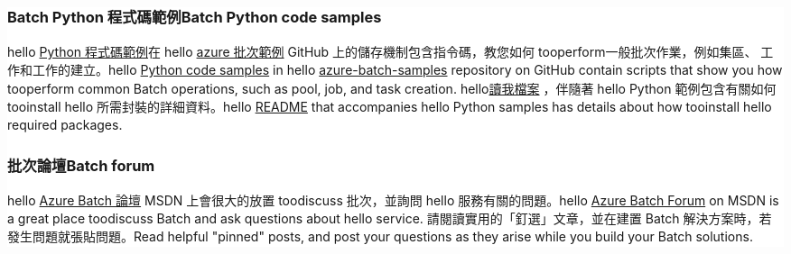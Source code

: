 ### <a name="batch-python-code-samples"></a><span data-ttu-id="5acbc-296">Batch Python 程式碼範例</span><span class="sxs-lookup"><span data-stu-id="5acbc-296">Batch Python code samples</span></span>
<span data-ttu-id="5acbc-297">hello [Python 程式碼範例][ github_samples_py]在 hello [azure 批次範例][ github_samples] GitHub 上的儲存機制包含指令碼，教您如何 tooperform一般批次作業，例如集區、 工作和工作的建立。</span><span class="sxs-lookup"><span data-stu-id="5acbc-297">hello [Python code samples][github_samples_py] in hello [azure-batch-samples][github_samples] repository on GitHub contain scripts that show you how tooperform common Batch operations, such as pool, job, and task creation.</span></span> <span data-ttu-id="5acbc-298">hello[讀我檔案][ github_py_readme] ，伴隨著 hello Python 範例包含有關如何 tooinstall hello 所需封裝的詳細資料。</span><span class="sxs-lookup"><span data-stu-id="5acbc-298">hello [README][github_py_readme] that accompanies hello Python samples has details about how tooinstall hello required packages.</span></span>

### <a name="batch-forum"></a><span data-ttu-id="5acbc-299">批次論壇</span><span class="sxs-lookup"><span data-stu-id="5acbc-299">Batch forum</span></span>
<span data-ttu-id="5acbc-300">hello [Azure Batch 論壇][ forum] MSDN 上會很大的放置 toodiscuss 批次，並詢問 hello 服務有關的問題。</span><span class="sxs-lookup"><span data-stu-id="5acbc-300">hello [Azure Batch Forum][forum] on MSDN is a great place toodiscuss Batch and ask questions about hello service.</span></span> <span data-ttu-id="5acbc-301">請閱讀實用的「釘選」文章，並在建置 Batch 解決方案時，若發生問題就張貼問題。</span><span class="sxs-lookup"><span data-stu-id="5acbc-301">Read helpful "pinned" posts, and post your questions as they arise while you build your Batch solutions.</span></span>

[api_net]: http://msdn.microsoft.com/library/azure/mt348682.aspx
[api_net_mgmt]: https://msdn.microsoft.com/library/azure/mt463120.aspx
[api_rest]: http://msdn.microsoft.com/library/azure/dn820158.aspx
[cloud_services_pricing]: https://azure.microsoft.com/pricing/details/cloud-services/
[forum]: https://social.msdn.microsoft.com/forums/azure/en-US/home?forum=azurebatch
[github_py_readme]: https://github.com/Azure/azure-batch-samples/blob/master/Python/Batch/README.md
[github_samples]: https://github.com/Azure/azure-batch-samples
[github_samples_py]: https://github.com/Azure/azure-batch-samples/tree/master/Python/Batch
[github_samples_pyclient]: https://github.com/Azure/azure-batch-samples/blob/master/Python/Batch/article_samples/python_tutorial_client.py
[portal]: https://portal.azure.com
[net_cloudpool]: https://msdn.microsoft.com/library/azure/microsoft.azure.batch.cloudpool.aspx
[net_computenodeuser]: https://msdn.microsoft.com/library/azure/microsoft.azure.batch.computenodeuser.aspx
[net_imagereference]: https://msdn.microsoft.com/library/azure/microsoft.azure.batch.imagereference.aspx
[net_list_skus]: https://msdn.microsoft.com/library/azure/microsoft.azure.batch.pooloperations.listnodeagentskus.aspx
[net_pool_ops]: https://msdn.microsoft.com/library/azure/microsoft.azure.batch.pooloperations.aspx
[net_ssh_key]: https://msdn.microsoft.com/library/azure/microsoft.azure.batch.computenodeuser.sshpublickey.aspx
[nuget_batch_net]: https://www.nuget.org/packages/Azure.Batch/
[rest_add_pool]: https://msdn.microsoft.com/library/azure/dn820174.aspx
[py_account_ops]: http://azure-sdk-for-python.readthedocs.org/en/dev/ref/azure.batch.operations.html#azure.batch.operations.AccountOperations
[py_azure_sdk]: https://pypi.python.org/pypi/azure
[py_batch_docs]: http://azure-sdk-for-python.readthedocs.org/en/dev/ref/azure.batch.html
[py_batch_package]: https://pypi.python.org/pypi/azure-batch
[py_computenodeuser]: http://azure-sdk-for-python.readthedocs.org/en/dev/ref/azure.batch.models.html#azure.batch.models.ComputeNodeUser
[py_imagereference]: http://azure-sdk-for-python.readthedocs.org/en/dev/ref/azure.batch.models.html#azure.batch.models.ImageReference
[py_list_skus]: http://azure-sdk-for-python.readthedocs.org/en/dev/ref/azure.batch.operations.html#azure.batch.operations.AccountOperations.list_node_agent_skus
[vm_marketplace]: https://azure.microsoft.com/marketplace/virtual-machines/
[vm_pricing]: https://azure.microsoft.com/pricing/details/virtual-machines/
